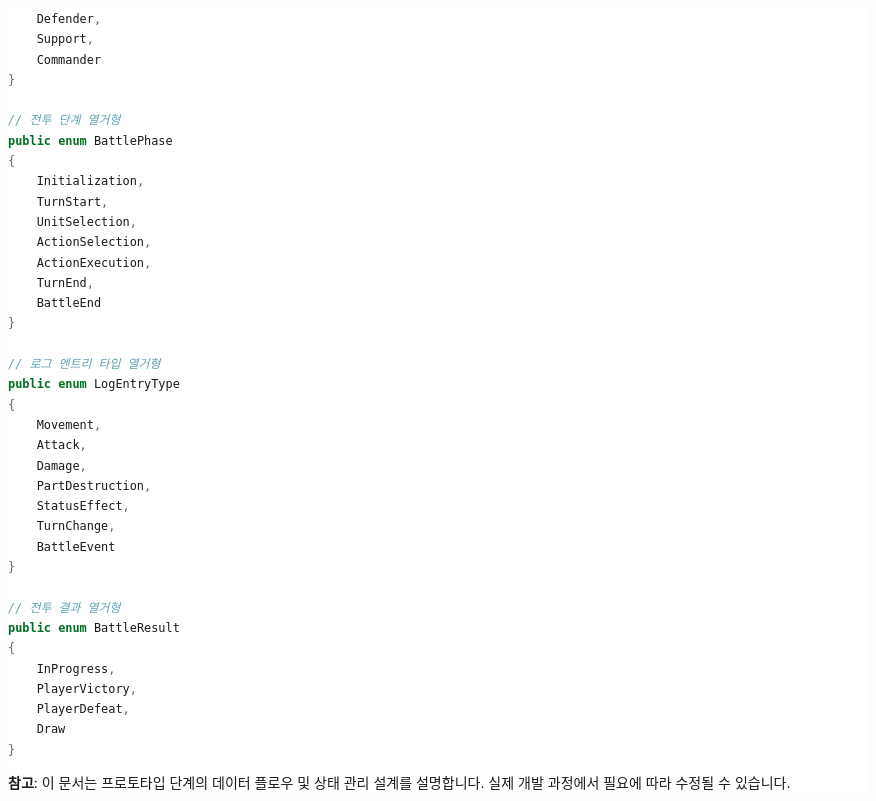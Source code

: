 ```csharp
    Defender,
    Support,
    Commander
}

// 전투 단계 열거형
public enum BattlePhase
{
    Initialization,
    TurnStart,
    UnitSelection,
    ActionSelection,
    ActionExecution,
    TurnEnd,
    BattleEnd
}

// 로그 엔트리 타입 열거형
public enum LogEntryType
{
    Movement,
    Attack,
    Damage,
    PartDestruction,
    StatusEffect,
    TurnChange,
    BattleEvent
}

// 전투 결과 열거형
public enum BattleResult
{
    InProgress,
    PlayerVictory,
    PlayerDefeat,
    Draw
}
```

**참고**: 이 문서는 프로토타입 단계의 데이터 플로우 및 상태 관리 설계를 설명합니다. 실제 개발 과정에서 필요에 따라 수정될 수 있습니다.